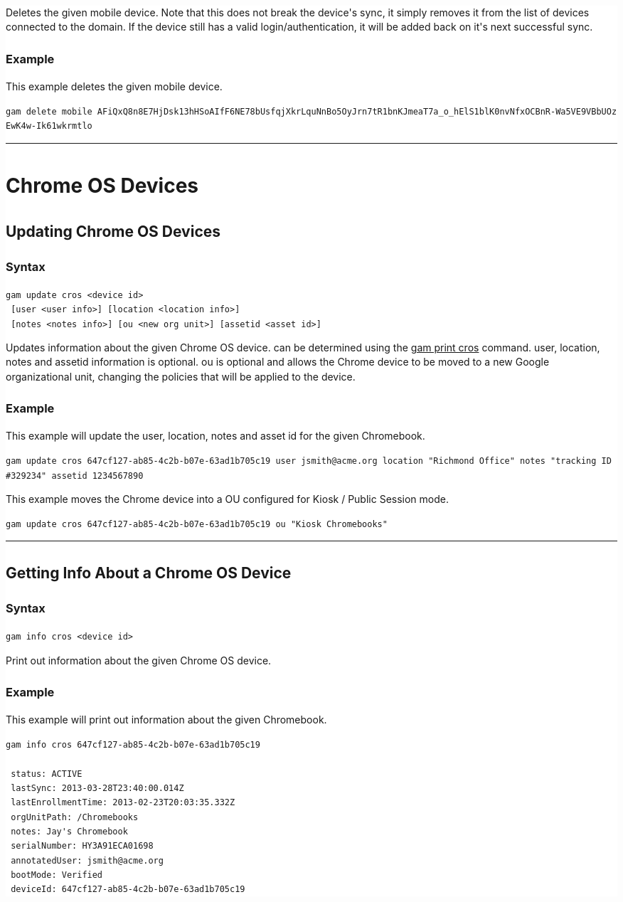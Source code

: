 Deletes the given mobile device. Note that this does not break the device's sync, it simply removes it from the list of devices connected to the domain. If the device still has a valid login/authentication, it will be added back on it's next successful sync.

### Example
This example deletes the given mobile device.

```
gam delete mobile AFiQxQ8n8E7HjDsk13hHSoAIfF6NE78bUsfqjXkrLquNnBo5OyJrn7tR1bnKJmeaT7a_o_hElS1blK0nvNfxOCBnR-Wa5VE9VBbUOzEwK4w-Ik61wkrmtlo
```
---

# Chrome OS Devices
## Updating Chrome OS Devices
### Syntax
```
gam update cros <device id>
 [user <user info>] [location <location info>]
 [notes <notes info>] [ou <new org unit>] [assetid <asset id>]
```

Updates information about the given Chrome OS device. <device id> can be determined using the [gam print cros](GAM3CSVListings#Print_Chrome_OS_Devices) command. user, location, notes and assetid information is optional. ou is optional and allows the Chrome device to be moved to a new Google organizational unit, changing the policies that will be applied to the device.

### Example
This example will update the user, location, notes and asset id for the given Chromebook.

```
gam update cros 647cf127-ab85-4c2b-b07e-63ad1b705c19 user jsmith@acme.org location "Richmond Office" notes "tracking ID #329234" assetid 1234567890
```

This example moves the Chrome device into a OU configured for Kiosk / Public Session mode.
```
gam update cros 647cf127-ab85-4c2b-b07e-63ad1b705c19 ou "Kiosk Chromebooks"
```
---

## Getting Info About a Chrome OS Device
### Syntax
```
gam info cros <device id>
```

Print out information about the given Chrome OS device.

### Example
This example will print out information about the given Chromebook.
```
gam info cros 647cf127-ab85-4c2b-b07e-63ad1b705c19

 status: ACTIVE
 lastSync: 2013-03-28T23:40:00.014Z
 lastEnrollmentTime: 2013-02-23T20:03:35.332Z
 orgUnitPath: /Chromebooks
 notes: Jay's Chromebook
 serialNumber: HY3A91ECA01698
 annotatedUser: jsmith@acme.org
 bootMode: Verified
 deviceId: 647cf127-ab85-4c2b-b07e-63ad1b705c19
```